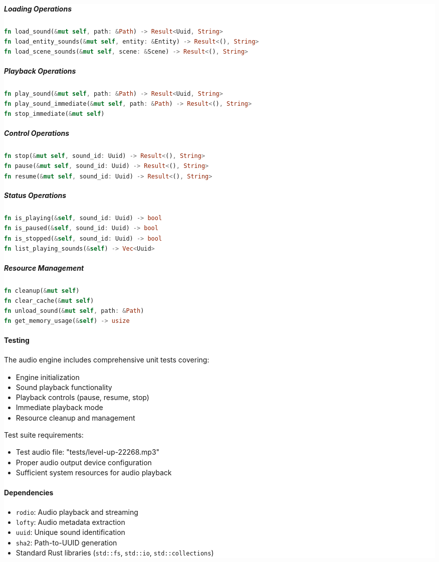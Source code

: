 ##### Loading Operations
```rust
fn load_sound(&mut self, path: &Path) -> Result<Uuid, String>
fn load_entity_sounds(&mut self, entity: &Entity) -> Result<(), String>
fn load_scene_sounds(&mut self, scene: &Scene) -> Result<(), String>
```

##### Playback Operations
```rust
fn play_sound(&mut self, path: &Path) -> Result<Uuid, String>
fn play_sound_immediate(&mut self, path: &Path) -> Result<(), String>
fn stop_immediate(&mut self)
```

##### Control Operations
```rust
fn stop(&mut self, sound_id: Uuid) -> Result<(), String>
fn pause(&mut self, sound_id: Uuid) -> Result<(), String>
fn resume(&mut self, sound_id: Uuid) -> Result<(), String>
```

##### Status Operations
```rust
fn is_playing(&self, sound_id: Uuid) -> bool
fn is_paused(&self, sound_id: Uuid) -> bool
fn is_stopped(&self, sound_id: Uuid) -> bool
fn list_playing_sounds(&self) -> Vec<Uuid>
```

##### Resource Management
```rust
fn cleanup(&mut self)
fn clear_cache(&mut self)
fn unload_sound(&mut self, path: &Path)
fn get_memory_usage(&self) -> usize
```

#### Testing

The audio engine includes comprehensive unit tests covering:
- Engine initialization
- Sound playback functionality
- Playback controls (pause, resume, stop)
- Immediate playback mode
- Resource cleanup and management

Test suite requirements:
- Test audio file: "tests/level-up-22268.mp3"
- Proper audio output device configuration
- Sufficient system resources for audio playback

#### Dependencies

- `rodio`: Audio playback and streaming
- `lofty`: Audio metadata extraction
- `uuid`: Unique sound identification
- `sha2`: Path-to-UUID generation
- Standard Rust libraries (`std::fs`, `std::io`, `std::collections`)
